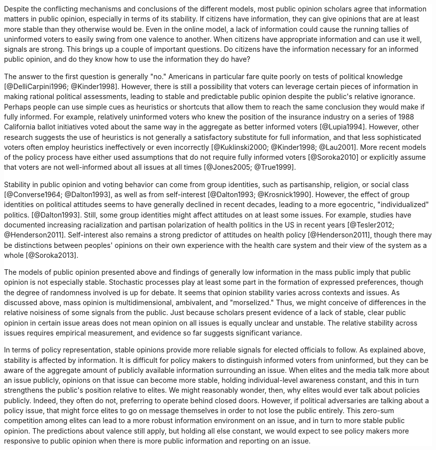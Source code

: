 Despite the conflicting mechanisms and conclusions of the different models, most public opinion scholars agree that information matters in public opinion, especially in terms of its stability. If citizens have information, they can give opinions that are at least more stable than they otherwise would be. Even in the online model, a lack of information could cause the running tallies of uninformed voters to easily swing from one valence to another. When citizens have appropriate information and can use it well, signals are strong. This brings up a couple of important questions. Do citizens have the information necessary for an informed public opinion, and do they know how to use the information they do have?

The answer to the first question is generally "no." Americans in particular fare quite poorly on tests of political knowledge [@DelliCarpini1996; @Kinder1998]. However, there is still a possibility that voters can leverage certain pieces of information in making rational political assessments, leading to stable and predictable public opinion despite the public's relative ignorance. Perhaps people can use simple cues as heuristics or shortcuts that allow them to reach the same conclusion they would make if fully informed. For example, relatively uninformed voters who knew the position of the insurance industry on a series of 1988 California ballot initiatives voted about the same way in the aggregate as better informed voters [@Lupia1994]. However, other research suggests the use of heuristics is not generally a satisfactory substitute for full information, and that less sophisticated voters often employ heuristics ineffectively or even incorrectly [@Kuklinski2000; @Kinder1998; @Lau2001]. More recent models of the policy process have either used assumptions that do not require fully informed voters [@Soroka2010] or explicitly assume that voters are not well-informed about all issues at all times [@Jones2005; @True1999].

Stability in public opinion and voting behavior can come from group identities, such as partisanship, religion, or social class [@Converse1964; @Dalton1993], as well as from self-interest [@Dalton1993; @Krosnick1990]. However, the effect of group identities on political attitudes seems to have generally declined in recent decades, leading to a more egocentric, "individualized" politics. [@Dalton1993]. Still, some group identities might affect attitudes on at least some issues. For example, studies have documented increasing racialization and partisan polarization of health politics in the US in recent years [@Tesler2012; @Henderson2011]. Self-interest also remains a strong predictor of attitudes on health policy [@Henderson2011], though there may be distinctions between peoples' opinions on their own experience with the health care system and their view of the system as a whole [@Soroka2013].

The models of public opinion presented above and findings of generally low information in the mass public imply that public opinion is not especially stable. Stochastic processes play at least some part in the formation of expressed preferences, though the degree of randomness involved is up for debate. It seems that opinion stability varies across contexts and issues. As discussed above, mass opinion is multidimensional, ambivalent, and "morselized." Thus, we might conceive of differences in the relative noisiness of some signals from the public. Just because scholars present evidence of a lack of stable, clear public opinion in certain issue areas does not mean opinion on all issues is equally unclear and unstable. The relative stability across issues requires empirical measurement, and evidence so far suggests significant variance.

In terms of policy representation, stable opinions provide more reliable signals for elected officials to follow. As explained above, stability is affected by  information. It is difficult for policy makers to distinguish informed voters from uninformed, but they can be aware of the aggregate amount of publicly available information surrounding an issue. When elites and the media talk more about an issue publicly, opinions on that issue can become more stable, holding individual-level awareness constant, and this in turn strengthens the public's position relative to elites. We might reasonably wonder, then, why elites would ever talk about policies publicly. Indeed, they often do not, preferring to operate behind closed doors. However, if political adversaries are talking about a policy issue, that might force elites to go on message themselves in order to not lose the public entirely. This zero-sum competition among elites can lead to a more robust information environment on an issue, and in turn to more stable public opinion. The predictions about valence still apply, but holding all else constant, we would expect to see policy makers more responsive to public opinion when there is more public information and reporting on an issue.


[^1]: A normative limitation of this theory is that the notion of constituents' "best interests" is often viewed subjectively. There are also elements of paternalism inherent in this representational style, which some would view as a negative implication. I am not concerned with delving too much into these particular implications, though I recognize their existence. I focus in this paper on the positive question of which representational styles elected officials adopt.